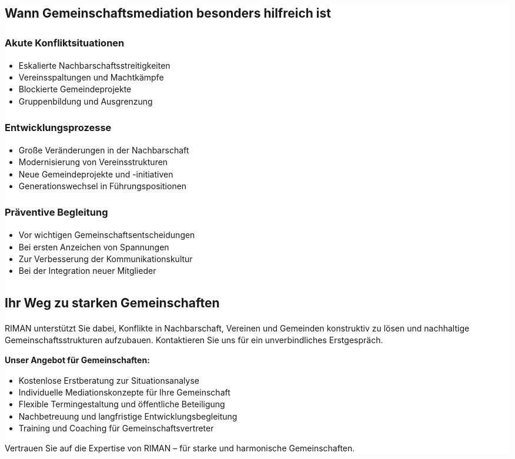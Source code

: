 ## Wann Gemeinschaftsmediation besonders hilfreich ist

### Akute Konfliktsituationen
- Eskalierte Nachbarschaftsstreitigkeiten
- Vereinsspaltungen und Machtkämpfe
- Blockierte Gemeindeprojekte
- Gruppenbildung und Ausgrenzung

### Entwicklungsprozesse
- Große Veränderungen in der Nachbarschaft
- Modernisierung von Vereinsstrukturen
- Neue Gemeindeprojekte und -initiativen
- Generationswechsel in Führungspositionen

### Präventive Begleitung
- Vor wichtigen Gemeinschaftsentscheidungen
- Bei ersten Anzeichen von Spannungen
- Zur Verbesserung der Kommunikationskultur
- Bei der Integration neuer Mitglieder

## Ihr Weg zu starken Gemeinschaften

RIMAN unterstützt Sie dabei, Konflikte in Nachbarschaft, Vereinen und Gemeinden konstruktiv zu lösen und nachhaltige Gemeinschaftsstrukturen aufzubauen. Kontaktieren Sie uns für ein unverbindliches Erstgespräch.

**Unser Angebot für Gemeinschaften:**
- Kostenlose Erstberatung zur Situationsanalyse
- Individuelle Mediationskonzepte für Ihre Gemeinschaft
- Flexible Termingestaltung und öffentliche Beteiligung
- Nachbetreuung und langfristige Entwicklungsbegleitung
- Training und Coaching für Gemeinschaftsvertreter

Vertrauen Sie auf die Expertise von RIMAN – für starke und harmonische Gemeinschaften.